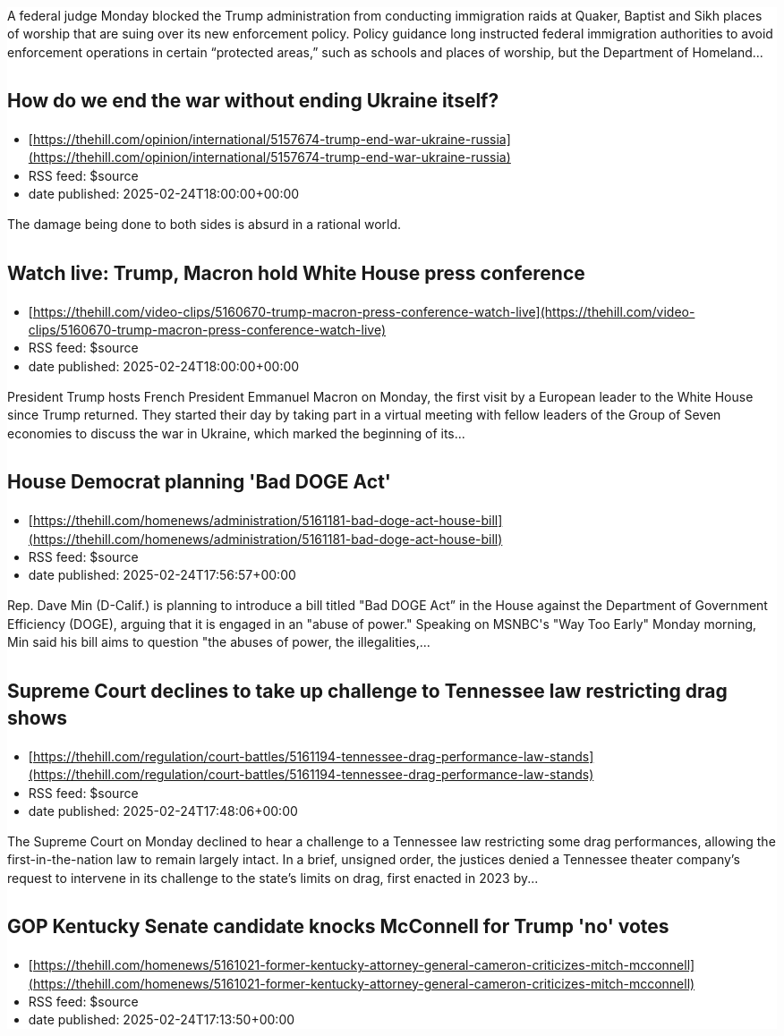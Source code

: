 A federal judge Monday blocked the Trump administration from conducting immigration raids at Quaker, Baptist and Sikh places of worship that are suing over its new enforcement policy. Policy guidance long instructed federal immigration authorities to avoid enforcement operations in certain “protected areas,” such as schools and places of worship, but the Department of Homeland...

## How do we end the war without ending Ukraine itself?
 - [https://thehill.com/opinion/international/5157674-trump-end-war-ukraine-russia](https://thehill.com/opinion/international/5157674-trump-end-war-ukraine-russia)
 - RSS feed: $source
 - date published: 2025-02-24T18:00:00+00:00

The damage being done to both sides is absurd in a rational world.

## Watch live: Trump, Macron hold White House press conference
 - [https://thehill.com/video-clips/5160670-trump-macron-press-conference-watch-live](https://thehill.com/video-clips/5160670-trump-macron-press-conference-watch-live)
 - RSS feed: $source
 - date published: 2025-02-24T18:00:00+00:00

President Trump hosts French President Emmanuel Macron on Monday, the first visit by a European leader to the White House since Trump returned. They started their day by taking part in a virtual meeting with fellow leaders of the Group of Seven economies to discuss the war in Ukraine, which marked the beginning of its...

## House Democrat planning 'Bad DOGE Act'
 - [https://thehill.com/homenews/administration/5161181-bad-doge-act-house-bill](https://thehill.com/homenews/administration/5161181-bad-doge-act-house-bill)
 - RSS feed: $source
 - date published: 2025-02-24T17:56:57+00:00

Rep. Dave Min (D-Calif.) is planning to introduce a bill titled "Bad DOGE Act” in the House against the Department of Government Efficiency (DOGE), arguing that it is engaged in an "abuse of power." Speaking on MSNBC's "Way Too Early" Monday morning, Min said his bill aims to question "the abuses of power, the illegalities,...

## Supreme Court declines to take up challenge to Tennessee law restricting drag shows
 - [https://thehill.com/regulation/court-battles/5161194-tennessee-drag-performance-law-stands](https://thehill.com/regulation/court-battles/5161194-tennessee-drag-performance-law-stands)
 - RSS feed: $source
 - date published: 2025-02-24T17:48:06+00:00

The Supreme Court on Monday declined to hear a challenge to a Tennessee law restricting some drag performances, allowing the first-in-the-nation law to remain largely intact.  In a brief, unsigned order, the justices denied a Tennessee theater company’s request to intervene in its challenge to the state’s limits on drag, first enacted in 2023 by...

## GOP Kentucky Senate candidate knocks McConnell for Trump 'no' votes
 - [https://thehill.com/homenews/5161021-former-kentucky-attorney-general-cameron-criticizes-mitch-mcconnell](https://thehill.com/homenews/5161021-former-kentucky-attorney-general-cameron-criticizes-mitch-mcconnell)
 - RSS feed: $source
 - date published: 2025-02-24T17:13:50+00:00
